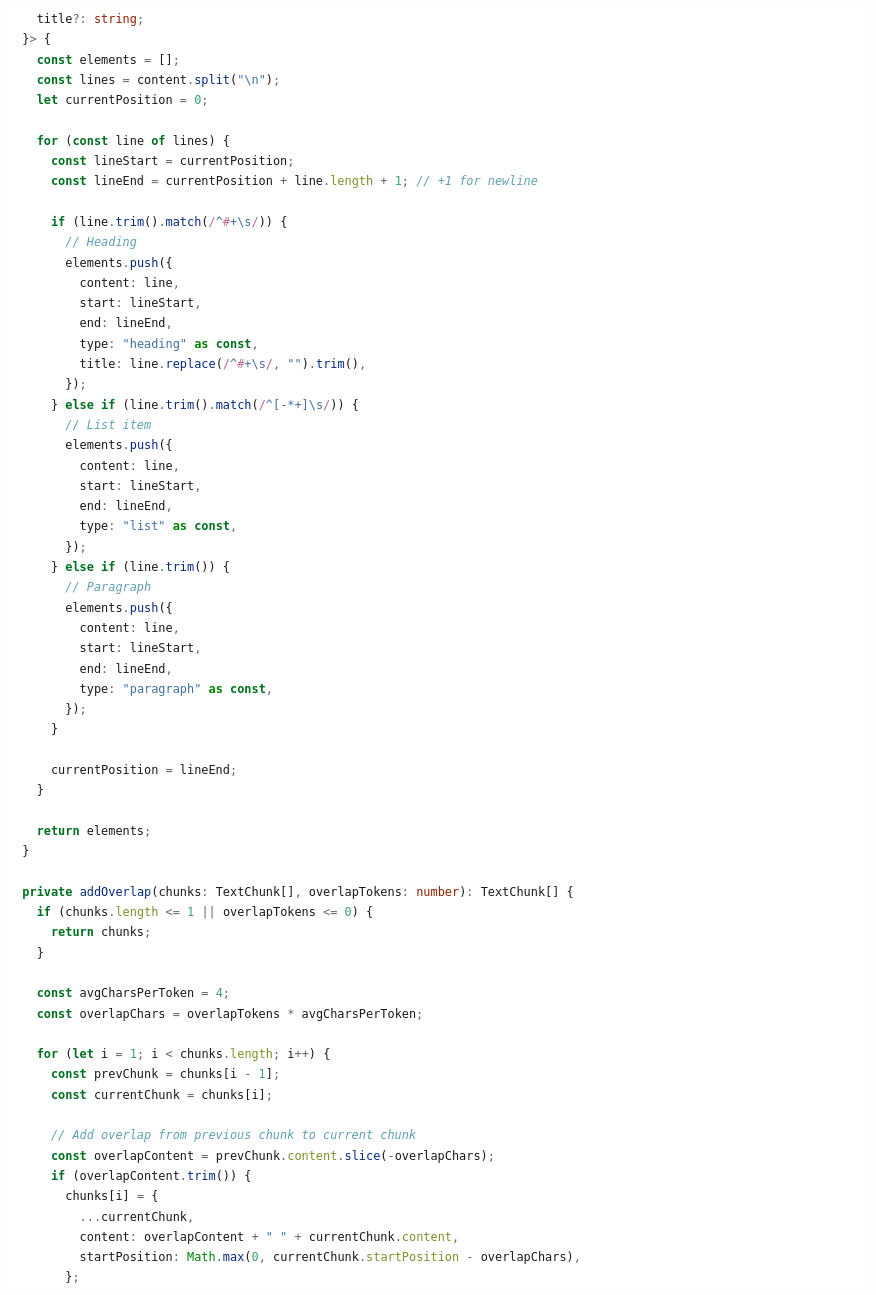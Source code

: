 ```typescript
    title?: string;
  }> {
    const elements = [];
    const lines = content.split("\n");
    let currentPosition = 0;

    for (const line of lines) {
      const lineStart = currentPosition;
      const lineEnd = currentPosition + line.length + 1; // +1 for newline

      if (line.trim().match(/^#+\s/)) {
        // Heading
        elements.push({
          content: line,
          start: lineStart,
          end: lineEnd,
          type: "heading" as const,
          title: line.replace(/^#+\s/, "").trim(),
        });
      } else if (line.trim().match(/^[-*+]\s/)) {
        // List item
        elements.push({
          content: line,
          start: lineStart,
          end: lineEnd,
          type: "list" as const,
        });
      } else if (line.trim()) {
        // Paragraph
        elements.push({
          content: line,
          start: lineStart,
          end: lineEnd,
          type: "paragraph" as const,
        });
      }

      currentPosition = lineEnd;
    }

    return elements;
  }

  private addOverlap(chunks: TextChunk[], overlapTokens: number): TextChunk[] {
    if (chunks.length <= 1 || overlapTokens <= 0) {
      return chunks;
    }

    const avgCharsPerToken = 4;
    const overlapChars = overlapTokens * avgCharsPerToken;

    for (let i = 1; i < chunks.length; i++) {
      const prevChunk = chunks[i - 1];
      const currentChunk = chunks[i];

      // Add overlap from previous chunk to current chunk
      const overlapContent = prevChunk.content.slice(-overlapChars);
      if (overlapContent.trim()) {
        chunks[i] = {
          ...currentChunk,
          content: overlapContent + " " + currentChunk.content,
          startPosition: Math.max(0, currentChunk.startPosition - overlapChars),
        };
```